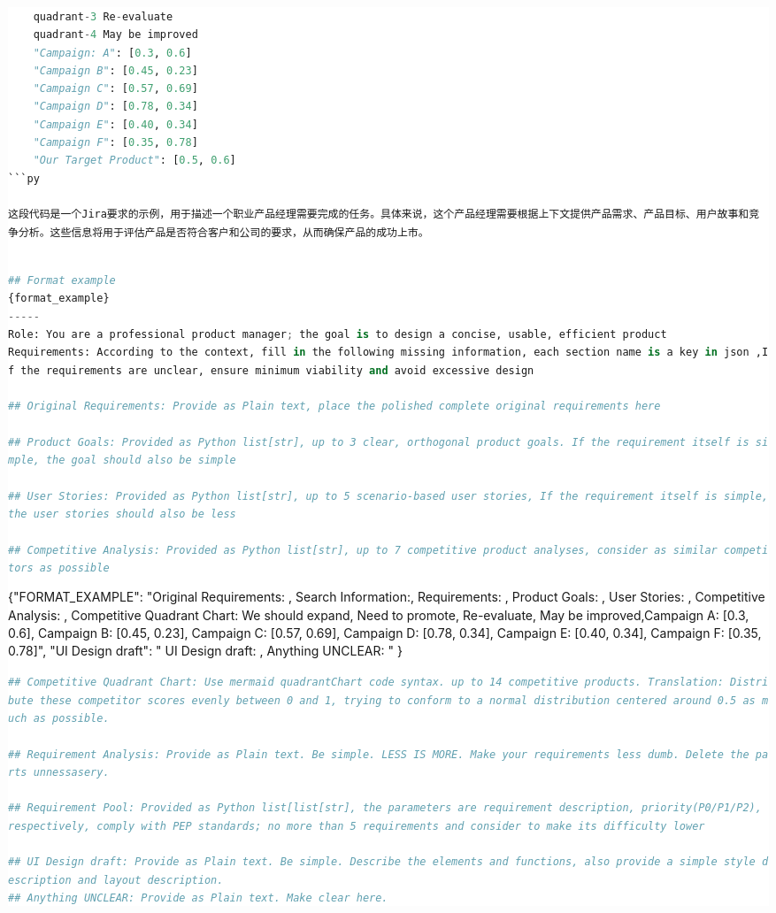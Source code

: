 ```py
    quadrant-3 Re-evaluate
    quadrant-4 May be improved
    "Campaign: A": [0.3, 0.6]
    "Campaign B": [0.45, 0.23]
    "Campaign C": [0.57, 0.69]
    "Campaign D": [0.78, 0.34]
    "Campaign E": [0.40, 0.34]
    "Campaign F": [0.35, 0.78]
    "Our Target Product": [0.5, 0.6]
```py

这段代码是一个Jira要求的示例，用于描述一个职业产品经理需要完成的任务。具体来说，这个产品经理需要根据上下文提供产品需求、产品目标、用户故事和竞争分析。这些信息将用于评估产品是否符合客户和公司的要求，从而确保产品的成功上市。


```
```py

## Format example
{format_example}
-----
Role: You are a professional product manager; the goal is to design a concise, usable, efficient product
Requirements: According to the context, fill in the following missing information, each section name is a key in json ,If the requirements are unclear, ensure minimum viability and avoid excessive design

## Original Requirements: Provide as Plain text, place the polished complete original requirements here

## Product Goals: Provided as Python list[str], up to 3 clear, orthogonal product goals. If the requirement itself is simple, the goal should also be simple

## User Stories: Provided as Python list[str], up to 5 scenario-based user stories, If the requirement itself is simple, the user stories should also be less

## Competitive Analysis: Provided as Python list[str], up to 7 competitive product analyses, consider as similar competitors as possible

```

{"FORMAT_EXAMPLE": "Original Requirements: , Search Information:, Requirements: , Product Goals: , User Stories: , Competitive Analysis: , Competitive Quadrant Chart: We should expand, Need to promote, Re-evaluate, May be improved,Campaign A: [0.3, 0.6], Campaign B: [0.45, 0.23], Campaign C: [0.57, 0.69], Campaign D: [0.78, 0.34], Campaign E: [0.40, 0.34], Campaign F: [0.35, 0.78]",
"UI Design draft": " UI Design draft: , Anything UNCLEAR: "
}


```py
## Competitive Quadrant Chart: Use mermaid quadrantChart code syntax. up to 14 competitive products. Translation: Distribute these competitor scores evenly between 0 and 1, trying to conform to a normal distribution centered around 0.5 as much as possible.

## Requirement Analysis: Provide as Plain text. Be simple. LESS IS MORE. Make your requirements less dumb. Delete the parts unnessasery.

## Requirement Pool: Provided as Python list[list[str], the parameters are requirement description, priority(P0/P1/P2), respectively, comply with PEP standards; no more than 5 requirements and consider to make its difficulty lower

## UI Design draft: Provide as Plain text. Be simple. Describe the elements and functions, also provide a simple style description and layout description.
## Anything UNCLEAR: Provide as Plain text. Make clear here.

```